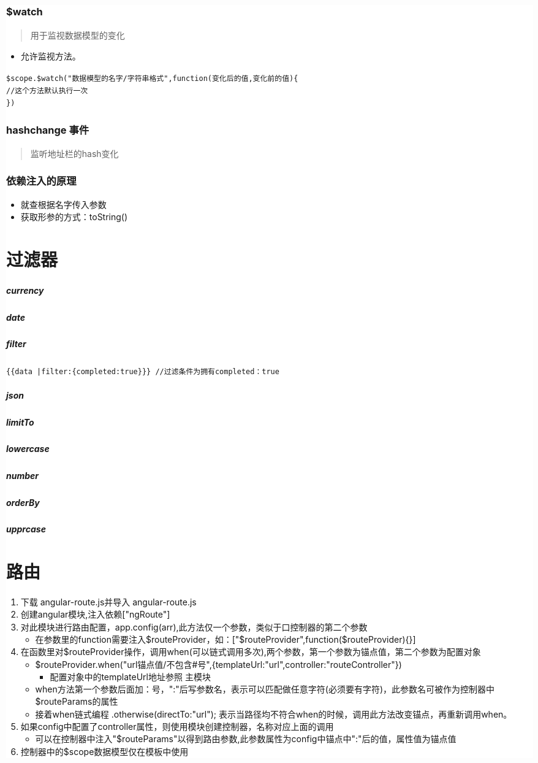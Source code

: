 ### $watch
> 用于监视数据模型的变化
* 允许监视方法。
```
$scope.$watch("数据模型的名字/字符串格式",function(变化后的值,变化前的值){
//这个方法默认执行一次
})
```

### hashchange 事件
> 监听地址栏的hash变化



### 依赖注入的原理
  - 就查根据名字传入参数
  - 获取形参的方式：toString()



# 过滤器
##### currency
##### date
##### filter
```
{{data |filter:{completed:true}}} //过滤条件为拥有completed：true
```
##### json
##### limitTo
##### lowercase
##### number
##### orderBy
##### upprcase


# 路由
1. 下载 angular-route.js并导入 angular-route.js
2. 创建angular模块,注入依赖["ngRoute"]
3. 对此模块进行路由配置，app.config(arr),此方法仅一个参数，类似于口控制器的第二个参数
    * 在参数里的function需要注入$routeProvider，如：["$routeProvider",function($routeProvider){}]
4. 在函数里对$routeProvider操作，调用when(可以链式调用多次),两个参数，第一个参数为锚点值，第二个参数为配置对象
    * $routeProvider.when("url锚点值/不包含#号",{templateUrl:"url",controller:"routeController"})
         * 配置对象中的templateUrl地址参照 主模块
    * when方法第一个参数后面加：号，":"后写参数名，表示可以匹配做任意字符(必须要有字符)，此参数名可被作为控制器中$routeParams的属性
    * 接着when链式编程 .otherwise(directTo:"url"); 表示当路径均不符合when的时候，调用此方法改变锚点，再重新调用when。
5. 如果config中配置了controller属性，则使用模块创建控制器，名称对应上面的调用
    * 可以在控制器中注入"$routeParams"以得到路由参数,此参数属性为config中锚点中":"后的值，属性值为锚点值
6. 控制器中的$scope数据模型仅在模板中使用
